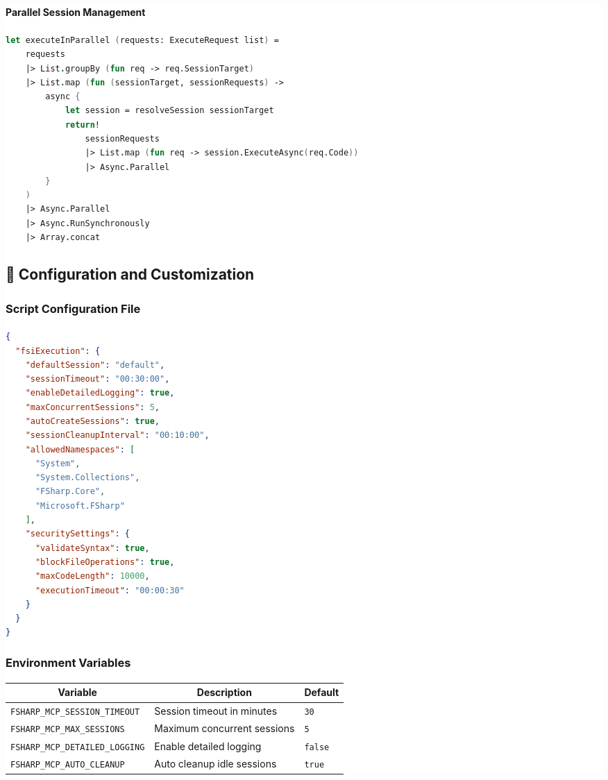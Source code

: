 #### Parallel Session Management

```fsharp
let executeInParallel (requests: ExecuteRequest list) =
    requests
    |> List.groupBy (fun req -> req.SessionTarget)
    |> List.map (fun (sessionTarget, sessionRequests) ->
        async {
            let session = resolveSession sessionTarget
            return! 
                sessionRequests
                |> List.map (fun req -> session.ExecuteAsync(req.Code))
                |> Async.Parallel
        }
    )
    |> Async.Parallel
    |> Async.RunSynchronously
    |> Array.concat
```

## 🔧 Configuration and Customization

### Script Configuration File

```json
{
  "fsiExecution": {
    "defaultSession": "default",
    "sessionTimeout": "00:30:00",
    "enableDetailedLogging": true,
    "maxConcurrentSessions": 5,
    "autoCreateSessions": true,
    "sessionCleanupInterval": "00:10:00",
    "allowedNamespaces": [
      "System",
      "System.Collections",
      "FSharp.Core",
      "Microsoft.FSharp"
    ],
    "securitySettings": {
      "validateSyntax": true,
      "blockFileOperations": true,
      "maxCodeLength": 10000,
      "executionTimeout": "00:00:30"
    }
  }
}
```

### Environment Variables

| Variable | Description | Default |
|----------|-------------|---------|
| `FSHARP_MCP_SESSION_TIMEOUT` | Session timeout in minutes | `30` |
| `FSHARP_MCP_MAX_SESSIONS` | Maximum concurrent sessions | `5` |
| `FSHARP_MCP_DETAILED_LOGGING` | Enable detailed logging | `false` |
| `FSHARP_MCP_AUTO_CLEANUP` | Auto cleanup idle sessions | `true` |
